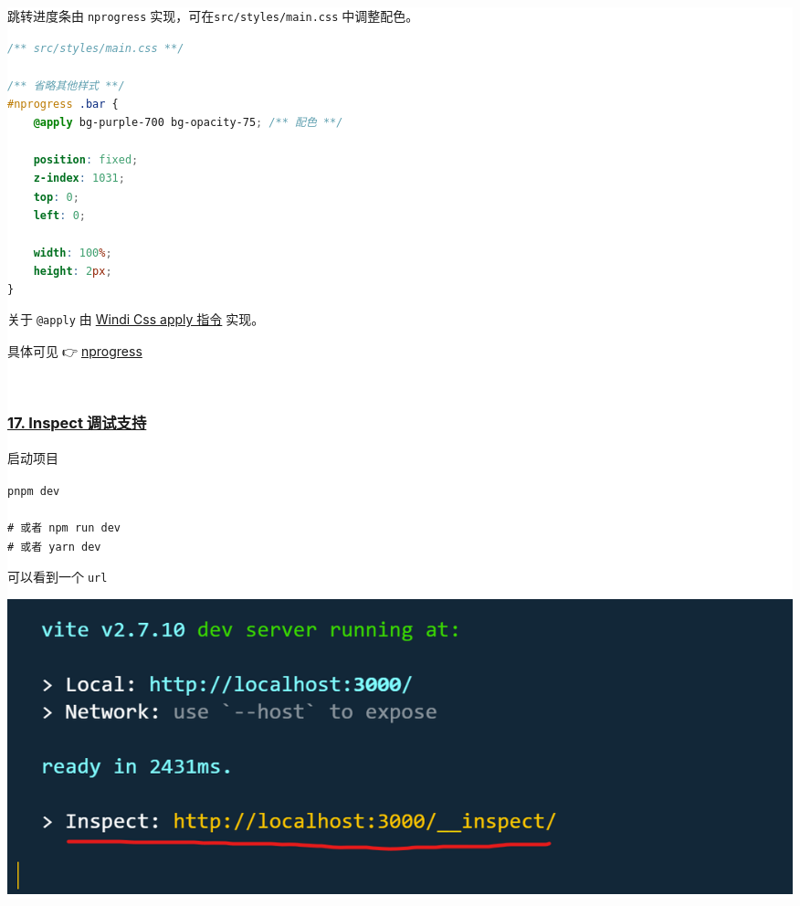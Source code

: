 跳转进度条由 `nprogress` 实现，可在`src/styles/main.css` 中调整配色。

```css
/** src/styles/main.css **/

/** 省略其他样式 **/
#nprogress .bar {
	@apply bg-purple-700 bg-opacity-75; /** 配色 **/

	position: fixed;
	z-index: 1031;
	top: 0;
	left: 0;

	width: 100%;
	height: 2px;
}
```

关于 `@apply` 由 [Windi Css apply 指令](https://cn.windicss.org/features/directives.html#apply) 实现。

具体可见 👉 [nprogress](https://github.com/rstacruz/nprogress)

<br />

### [17. Inspect 调试支持](https://github.com/antfu/vite-plugin-inspect)

启动项目

```shell
pnpm dev

# 或者 npm run dev
# 或者 yarn dev
```

可以看到一个 `url`

![inspect](public/docs/inspect.png)
